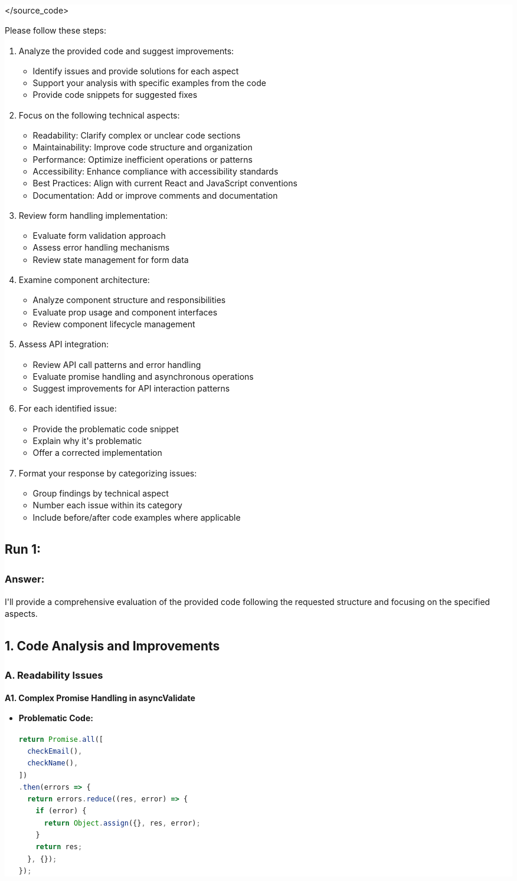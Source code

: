 </source_code>

Please follow these steps:

1. Analyze the provided code and suggest improvements:
   - Identify issues and provide solutions for each aspect
   - Support your analysis with specific examples from the code
   - Provide code snippets for suggested fixes

2. Focus on the following technical aspects:
   - Readability: Clarify complex or unclear code sections
   - Maintainability: Improve code structure and organization
   - Performance: Optimize inefficient operations or patterns
   - Accessibility: Enhance compliance with accessibility standards
   - Best Practices: Align with current React and JavaScript conventions
   - Documentation: Add or improve comments and documentation

3. Review form handling implementation:
   - Evaluate form validation approach
   - Assess error handling mechanisms
   - Review state management for form data

4. Examine component architecture:
   - Analyze component structure and responsibilities
   - Evaluate prop usage and component interfaces
   - Review component lifecycle management

5. Assess API integration:
   - Review API call patterns and error handling
   - Evaluate promise handling and asynchronous operations
   - Suggest improvements for API interaction patterns

6. For each identified issue:
   - Provide the problematic code snippet
   - Explain why it's problematic
   - Offer a corrected implementation

7. Format your response by categorizing issues:
   - Group findings by technical aspect
   - Number each issue within its category
   - Include before/after code examples where applicable

## Run 1:
### Answer:
I'll provide a comprehensive evaluation of the provided code following the requested structure and focusing on the specified aspects.

## 1. Code Analysis and Improvements

### A. Readability Issues
**A1. Complex Promise Handling in asyncValidate**
- **Problematic Code:**
  ```js
  return Promise.all([
    checkEmail(),
    checkName(),
  ])
  .then(errors => {
    return errors.reduce((res, error) => {
      if (error) {
        return Object.assign({}, res, error);
      }
      return res;
    }, {});
  });
  ```